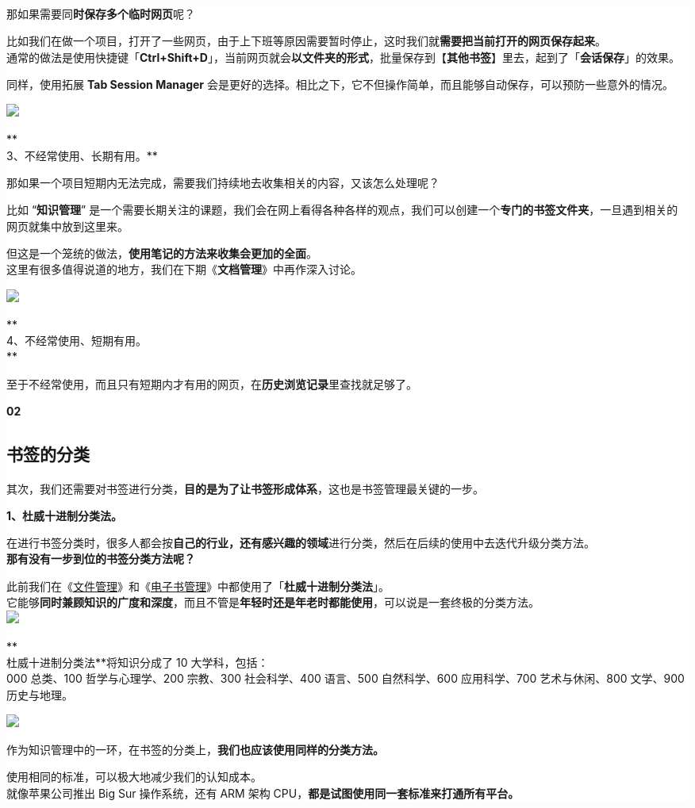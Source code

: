 那如果需要同**时保存多个临时网页**呢？  

比如我们在做一个项目，打开了一些网页，由于上下班等原因需要暂时停止，这时我们就**需要把当前打开的网页保存起来**。  
通常的做法是使用快捷键「**Ctrl+Shift+D**」，当前网页就会**以文件夹的形式**，批量保存到【**其他书签**】里去，起到了「**会话保存**」的效果。  

同样，使用拓展 **Tab Session Manager** 会是更好的选择。相比之下，它不但操作简单，而且能够自动保存，可以预防一些意外的情况。  

![](https://mmbiz.qpic.cn/mmbiz_jpg/5VykXMQgTjZYaeLXUZpw2yqTGXib0aib1ia2ibjC0x9Z9nclhprQIhVEAqhqFCMlPz2cyTGqILV8P4dq0fTddJDYUA/640?wx_fmt=jpeg)

**  
3、不经常使用、长期有用。**

  
那如果一个项目短期内无法完成，需要我们持续地去收集相关的内容，又该怎么处理呢？  

比如 “**知识管理**” 是一个需要长期关注的课题，我们会在网上看得各种各样的观点，我们可以创建一个**专门的书签文件夹**，一旦遇到相关的网页就集中放到这里来。  

但这是一个笼统的做法，**使用笔记的方法来收集会更加的全面**。  
这里有很多值得说道的地方，我们在下期《**文档管理**》中再作深入讨论。  

![](https://mmbiz.qpic.cn/mmbiz_jpg/5VykXMQgTjZYaeLXUZpw2yqTGXib0aib1ia7uBgHQXicae98EYOFDCHnatibOSicXkYhbuKYHt3FRMp7WVyribEaAUPYQ/640?wx_fmt=jpeg)

**  
4、不经常使用、短期有用。  
**

至于不经常使用，而且只有短期内才有用的网页，在**历史浏览记录**里查找就足够了。

**02**  

****书签的分类****
-------------

其次，我们还需要对书签进行分类，**目的是为了让书签形成体系**，这也是书签管理最关键的一步。  

**1、杜威十进制分类法。**

  
在进行书签分类时，很多人都会按**自己的行业，还有感兴趣的领域**进行分类，然后在后续的使用中去迭代升级分类方法。  
**那有没有一步到位的书签分类方法呢？**  

此前我们在《[文件管理](http://mp.weixin.qq.com/s?__biz=MzAwMjUyNzYxMw==&mid=2247485954&idx=1&sn=6dac65f4e1aa512c4cd1fcdf10f6b955&chksm=9ac85210adbfdb067f012732e3667ecb42684ae4a42475bf6b68e564da1569b3e90050603661&scene=21#wechat_redirect)》和《[电子书管理](http://mp.weixin.qq.com/s?__biz=MzAwMjUyNzYxMw==&mid=2247486547&idx=1&sn=cf772c6d5c8db7bc43db4da2c46d6f34&chksm=9ac85441adbfdd575edf846c5f967b0d276f6ed0a7f6ea86df1751b57d8e90732165b8081dc2&scene=21#wechat_redirect)》中都使用了「**杜威十进制分类法**」。  
它能够**同时兼顾知识的广度和深度**，而且不管是**年轻时还是年老时都能使用**，可以说是一套终极的分类方法。  
![](https://mmbiz.qpic.cn/mmbiz_jpg/5VykXMQgTjZYaeLXUZpw2yqTGXib0aib1iaLuqcGHQrIy6CN25mBdDK1otJjwib57uurPZUxTdjHxBWsjG3ht6VRIg/640?wx_fmt=jpeg)

**  
杜威十进制分类法**将知识分成了 10 大学科，包括：  
000 总类、100 哲学与心理学、200 宗教、300 社会科学、400 语言、500 自然科学、600 应用科学、700 艺术与休闲、800 文学、900 历史与地理。  

![](https://mmbiz.qpic.cn/mmbiz_jpg/5VykXMQgTjZYaeLXUZpw2yqTGXib0aib1iaqPwI6zq8Og4c53Pr4zNJk8VfYBK2rrN7nGjLicRhlvRcO4Xqmd2Q88w/640?wx_fmt=jpeg)

  
作为知识管理中的一环，在书签的分类上，**我们也应该使用同样的分类方法。**  

使用相同的标准，可以极大地减少我们的认知成本。  
就像苹果公司推出 Big Sur 操作系统，还有 ARM 架构 CPU，**都是试图使用同一套标准来打通所有平台。**  
